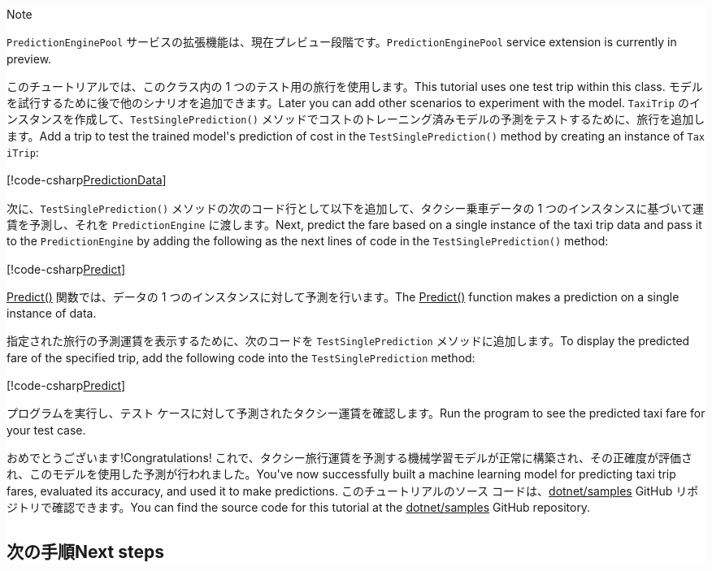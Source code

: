 > [!NOTE]
> <span data-ttu-id="73be8-239">`PredictionEnginePool` サービスの拡張機能は、現在プレビュー段階です。</span><span class="sxs-lookup"><span data-stu-id="73be8-239">`PredictionEnginePool` service extension is currently in preview.</span></span>

<span data-ttu-id="73be8-240">このチュートリアルでは、このクラス内の 1 つのテスト用の旅行を使用します。</span><span class="sxs-lookup"><span data-stu-id="73be8-240">This tutorial uses one test trip within this class.</span></span> <span data-ttu-id="73be8-241">モデルを試行するために後で他のシナリオを追加できます。</span><span class="sxs-lookup"><span data-stu-id="73be8-241">Later you can add other scenarios to experiment with the model.</span></span> <span data-ttu-id="73be8-242">`TaxiTrip` のインスタンスを作成して、`TestSinglePrediction()` メソッドでコストのトレーニング済みモデルの予測をテストするために、旅行を追加します。</span><span class="sxs-lookup"><span data-stu-id="73be8-242">Add a trip to test the trained model's prediction of cost in the `TestSinglePrediction()` method by creating an instance of `TaxiTrip`:</span></span>

[!code-csharp[PredictionData](~/samples/snippets/machine-learning/TaxiFarePrediction/csharp/Program.cs#23 "Create test data for single prediction")]

<span data-ttu-id="73be8-243">次に、`TestSinglePrediction()` メソッドの次のコード行として以下を追加して、タクシー乗車データの 1 つのインスタンスに基づいて運賃を予測し、それを `PredictionEngine` に渡します。</span><span class="sxs-lookup"><span data-stu-id="73be8-243">Next, predict the fare based on a single instance of the taxi trip data and pass it to the `PredictionEngine` by adding the following as the next lines of code in the `TestSinglePrediction()` method:</span></span>

[!code-csharp[Predict](~/samples/snippets/machine-learning/TaxiFarePrediction/csharp/Program.cs#24 "Create a prediction of taxi fare")]

<span data-ttu-id="73be8-244">[Predict()](xref:Microsoft.ML.PredictionEngine%602.Predict%2A) 関数では、データの 1 つのインスタンスに対して予測を行います。</span><span class="sxs-lookup"><span data-stu-id="73be8-244">The [Predict()](xref:Microsoft.ML.PredictionEngine%602.Predict%2A) function makes a prediction on a single instance of data.</span></span>

<span data-ttu-id="73be8-245">指定された旅行の予測運賃を表示するために、次のコードを `TestSinglePrediction` メソッドに追加します。</span><span class="sxs-lookup"><span data-stu-id="73be8-245">To display the predicted fare of the specified trip, add the following code into the `TestSinglePrediction` method:</span></span>

[!code-csharp[Predict](~/samples/snippets/machine-learning/TaxiFarePrediction/csharp/Program.cs#25 "Display the prediction.")]

<span data-ttu-id="73be8-246">プログラムを実行し、テスト ケースに対して予測されたタクシー運賃を確認します。</span><span class="sxs-lookup"><span data-stu-id="73be8-246">Run the program to see the predicted taxi fare for your test case.</span></span>

<span data-ttu-id="73be8-247">おめでとうございます!</span><span class="sxs-lookup"><span data-stu-id="73be8-247">Congratulations!</span></span> <span data-ttu-id="73be8-248">これで、タクシー旅行運賃を予測する機械学習モデルが正常に構築され、その正確度が評価され、このモデルを使用した予測が行われました。</span><span class="sxs-lookup"><span data-stu-id="73be8-248">You've now successfully built a machine learning model for predicting taxi trip fares, evaluated its accuracy, and used it to make predictions.</span></span> <span data-ttu-id="73be8-249">このチュートリアルのソース コードは、[dotnet/samples](https://github.com/dotnet/samples/tree/master/machine-learning/tutorials/TaxiFarePrediction) GitHub リポジトリで確認できます。</span><span class="sxs-lookup"><span data-stu-id="73be8-249">You can find the source code for this tutorial at the [dotnet/samples](https://github.com/dotnet/samples/tree/master/machine-learning/tutorials/TaxiFarePrediction) GitHub repository.</span></span>

## <a name="next-steps"></a><span data-ttu-id="73be8-250">次の手順</span><span class="sxs-lookup"><span data-stu-id="73be8-250">Next steps</span></span>
